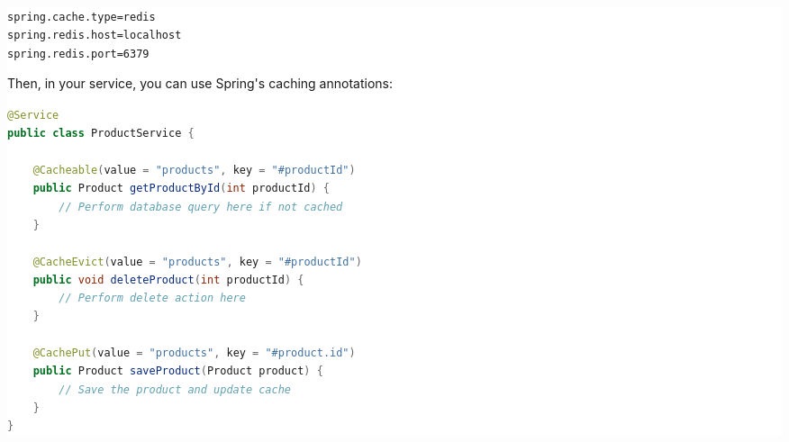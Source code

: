 ```properties
spring.cache.type=redis
spring.redis.host=localhost
spring.redis.port=6379
```

Then, in your service, you can use Spring's caching annotations:

```java
@Service
public class ProductService {

    @Cacheable(value = "products", key = "#productId")
    public Product getProductById(int productId) {
        // Perform database query here if not cached
    }

    @CacheEvict(value = "products", key = "#productId")
    public void deleteProduct(int productId) {
        // Perform delete action here
    }

    @CachePut(value = "products", key = "#product.id")
    public Product saveProduct(Product product) {
        // Save the product and update cache
    }
}
```